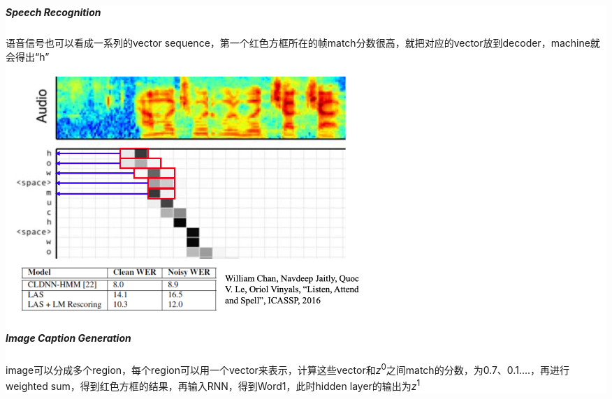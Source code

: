 ##### Speech Recognition

语音信号也可以看成一系列的vector sequence，第一个红色方框所在的帧match分数很高，就把对应的vector放到decoder，machine就会得出“h”

<img src="../image/image-20200627193908934.png" alt="image-20200627193908934" style="zoom:50%;" />

##### Image Caption Generation

image可以分成多个region，每个region可以用一个vector来表示，计算这些vector和$z^0$之间match的分数，为0.7、0.1....，再进行weighted sum，得到红色方框的结果，再输入RNN，得到Word1，此时hidden layer的输出为$z^1$
